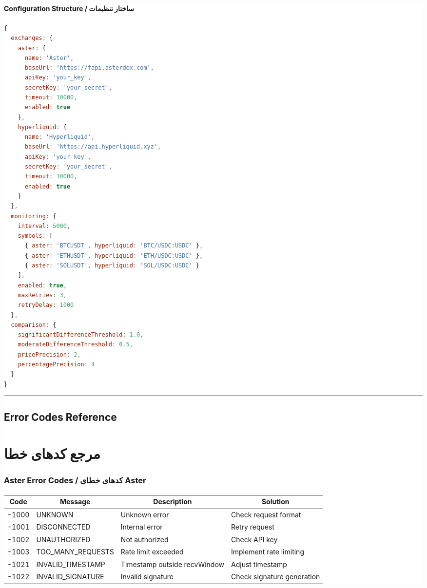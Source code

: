 #### Configuration Structure / ساختار تنظیمات
```javascript
{
  exchanges: {
    aster: {
      name: 'Aster',
      baseUrl: 'https://fapi.asterdex.com',
      apiKey: 'your_key',
      secretKey: 'your_secret',
      timeout: 10000,
      enabled: true
    },
    hyperliquid: {
      name: 'Hyperliquid',
      baseUrl: 'https://api.hyperliquid.xyz',
      apiKey: 'your_key',
      secretKey: 'your_secret',
      timeout: 10000,
      enabled: true
    }
  },
  monitoring: {
    interval: 5000,
    symbols: [
      { aster: 'BTCUSDT', hyperliquid: 'BTC/USDC:USDC' },
      { aster: 'ETHUSDT', hyperliquid: 'ETH/USDC:USDC' },
      { aster: 'SOLUSDT', hyperliquid: 'SOL/USDC:USDC' }
    ],
    enabled: true,
    maxRetries: 3,
    retryDelay: 1000
  },
  comparison: {
    significantDifferenceThreshold: 1.0,
    moderateDifferenceThreshold: 0.5,
    pricePrecision: 2,
    percentagePrecision: 4
  }
}
```

---

## Error Codes Reference
# مرجع کدهای خطا

### Aster Error Codes / کدهای خطای Aster

| Code | Message | Description | Solution |
|------|---------|-------------|----------|
| -1000 | UNKNOWN | Unknown error | Check request format |
| -1001 | DISCONNECTED | Internal error | Retry request |
| -1002 | UNAUTHORIZED | Not authorized | Check API key |
| -1003 | TOO_MANY_REQUESTS | Rate limit exceeded | Implement rate limiting |
| -1021 | INVALID_TIMESTAMP | Timestamp outside recvWindow | Adjust timestamp |
| -1022 | INVALID_SIGNATURE | Invalid signature | Check signature generation |
